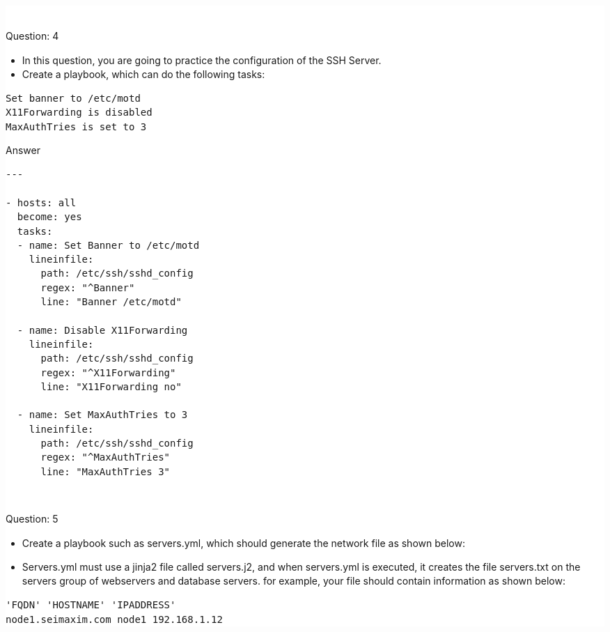 
<br>


Question: 4

- In this question, you are going to practice the configuration of the SSH Server.
- Create a playbook, which can do the following tasks:

<pre>
Set banner to /etc/motd
X11Forwarding is disabled
MaxAuthTries is set to 3
</pre>

Answer

<pre>
---

- hosts: all
  become: yes
  tasks:
  - name: Set Banner to /etc/motd
    lineinfile:
      path: /etc/ssh/sshd_config
      regex: "^Banner"
      line: "Banner /etc/motd"

  - name: Disable X11Forwarding
    lineinfile:
      path: /etc/ssh/sshd_config
      regex: "^X11Forwarding"
      line: "X11Forwarding no"

  - name: Set MaxAuthTries to 3
    lineinfile:
      path: /etc/ssh/sshd_config
      regex: "^MaxAuthTries"
      line: "MaxAuthTries 3"
</pre>


<br>


Question: 5 

- Create a playbook such as servers.yml, which should generate the network file as shown below:

- Servers.yml must use a jinja2 file called servers.j2, and when servers.yml is executed, it creates the file servers.txt on the servers group of webservers and database servers.
    for example, your file should contain  information as shown below:
<pre>
'FQDN' 'HOSTNAME' 'IPADDRESS'
node1.seimaxim.com node1 192.168.1.12
</pre>

